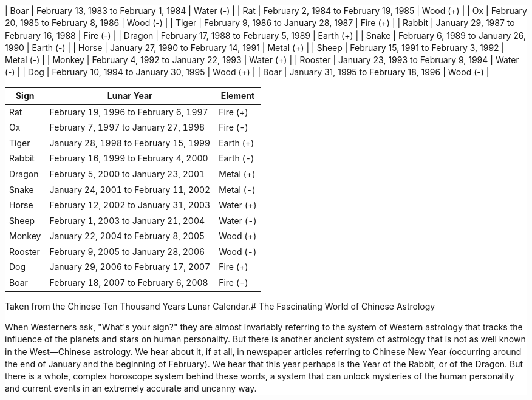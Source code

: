 | Boar | February 13, 1983 to February 1, 1984 | Water (-) |
| Rat | February 2, 1984 to February 19, 1985 | Wood (+) |
| Ox | February 20, 1985 to February 8, 1986 | Wood (-) |
| Tiger | February 9, 1986 to January 28, 1987 | Fire (+) |
| Rabbit | January 29, 1987 to February 16, 1988 | Fire (-) |
| Dragon | February 17, 1988 to February 5, 1989 | Earth (+) |
| Snake | February 6, 1989 to January 26, 1990 | Earth (-) |
| Horse | January 27, 1990 to February 14, 1991 | Metal (+) |
| Sheep | February 15, 1991 to February 3, 1992 | Metal (-) |
| Monkey | February 4, 1992 to January 22, 1993 | Water (+) |
| Rooster | January 23, 1993 to February 9, 1994 | Water (-) |
| Dog | February 10, 1994 to January 30, 1995 | Wood (+) |
| Boar | January 31, 1995 to February 18, 1996 | Wood (-) |

| Sign    | Lunar Year                            | Element   |
| ------- | ------------------------------------- | --------- |
| Rat     | February 19, 1996 to February 6, 1997 | Fire (+)  |
| Ox      | February 7, 1997 to January 27, 1998  | Fire (-)  |
| Tiger   | January 28, 1998 to February 15, 1999 | Earth (+) |
| Rabbit  | February 16, 1999 to February 4, 2000 | Earth (-) |
| Dragon  | February 5, 2000 to January 23, 2001  | Metal (+) |
| Snake   | January 24, 2001 to February 11, 2002 | Metal (-) |
| Horse   | February 12, 2002 to January 31, 2003 | Water (+) |
| Sheep   | February 1, 2003 to January 21, 2004  | Water (-) |
| Monkey  | January 22, 2004 to February 8, 2005  | Wood (+)  |
| Rooster | February 9, 2005 to January 28, 2006  | Wood (-)  |
| Dog     | January 29, 2006 to February 17, 2007 | Fire (+)  |
| Boar    | February 18, 2007 to February 6, 2008 | Fire (-)  |

Taken from the Chinese Ten Thousand Years Lunar Calendar.# The Fascinating World of Chinese Astrology

When Westerners ask, "What's your sign?" they are almost invariably referring to the system of Western astrology that tracks the influence of the planets and stars on human personality. But there is another ancient system of astrology that is not as well known in the West—Chinese astrology. We hear about it, if at all, in newspaper articles referring to Chinese New Year (occurring around the end of January and the beginning of February). We hear that this year perhaps is the Year of the Rabbit, or of the Dragon. But there is a whole, complex horoscope system behind these words, a system that can unlock mysteries of the human personality and current events in an extremely accurate and uncanny way.
